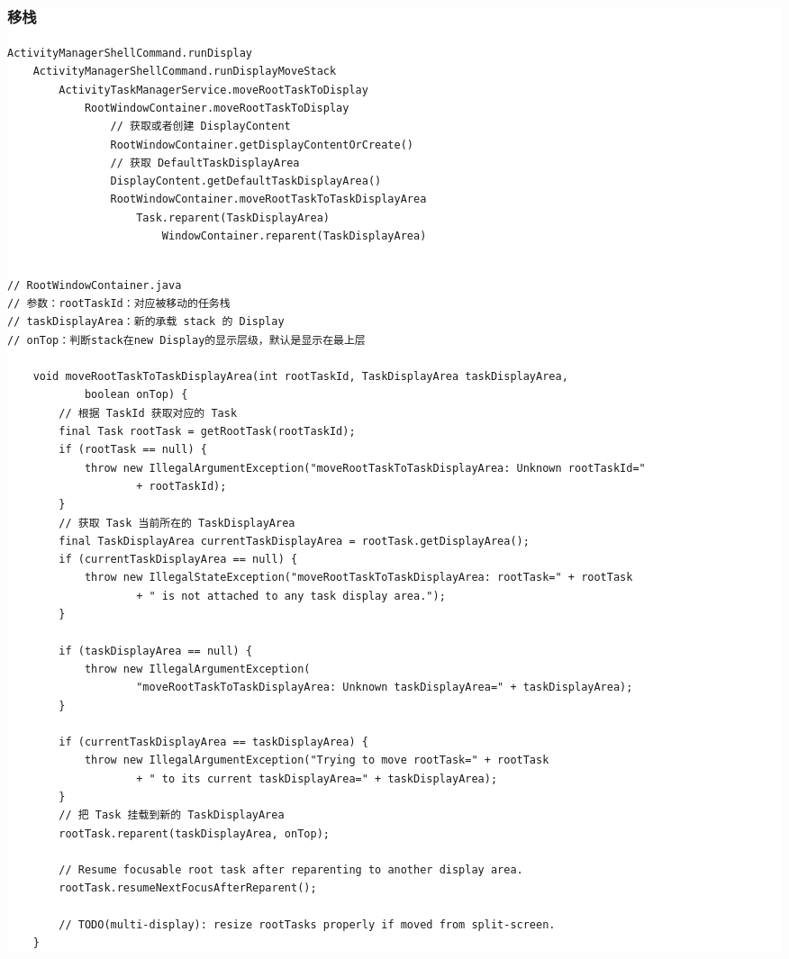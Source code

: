 ### 移栈

```
ActivityManagerShellCommand.runDisplay
    ActivityManagerShellCommand.runDisplayMoveStack
        ActivityTaskManagerService.moveRootTaskToDisplay
            RootWindowContainer.moveRootTaskToDisplay
                // 获取或者创建 DisplayContent
                RootWindowContainer.getDisplayContentOrCreate()
                // 获取 DefaultTaskDisplayArea
                DisplayContent.getDefaultTaskDisplayArea()
                RootWindowContainer.moveRootTaskToTaskDisplayArea
                    Task.reparent(TaskDisplayArea)
                        WindowContainer.reparent(TaskDisplayArea)
                    
```

```
// RootWindowContainer.java
// 参数：rootTaskId：对应被移动的任务栈
// taskDisplayArea：新的承载 stack 的 Display
// onTop：判断stack在new Display的显示层级，默认是显示在最上层

    void moveRootTaskToTaskDisplayArea(int rootTaskId, TaskDisplayArea taskDisplayArea,
            boolean onTop) {
        // 根据 TaskId 获取对应的 Task
        final Task rootTask = getRootTask(rootTaskId);
        if (rootTask == null) {
            throw new IllegalArgumentException("moveRootTaskToTaskDisplayArea: Unknown rootTaskId="
                    + rootTaskId);
        }
        // 获取 Task 当前所在的 TaskDisplayArea
        final TaskDisplayArea currentTaskDisplayArea = rootTask.getDisplayArea();
        if (currentTaskDisplayArea == null) {
            throw new IllegalStateException("moveRootTaskToTaskDisplayArea: rootTask=" + rootTask
                    + " is not attached to any task display area.");
        }

        if (taskDisplayArea == null) {
            throw new IllegalArgumentException(
                    "moveRootTaskToTaskDisplayArea: Unknown taskDisplayArea=" + taskDisplayArea);
        }

        if (currentTaskDisplayArea == taskDisplayArea) {
            throw new IllegalArgumentException("Trying to move rootTask=" + rootTask
                    + " to its current taskDisplayArea=" + taskDisplayArea);
        }
        // 把 Task 挂载到新的 TaskDisplayArea
        rootTask.reparent(taskDisplayArea, onTop);

        // Resume focusable root task after reparenting to another display area.
        rootTask.resumeNextFocusAfterReparent();

        // TODO(multi-display): resize rootTasks properly if moved from split-screen.
    }
```
